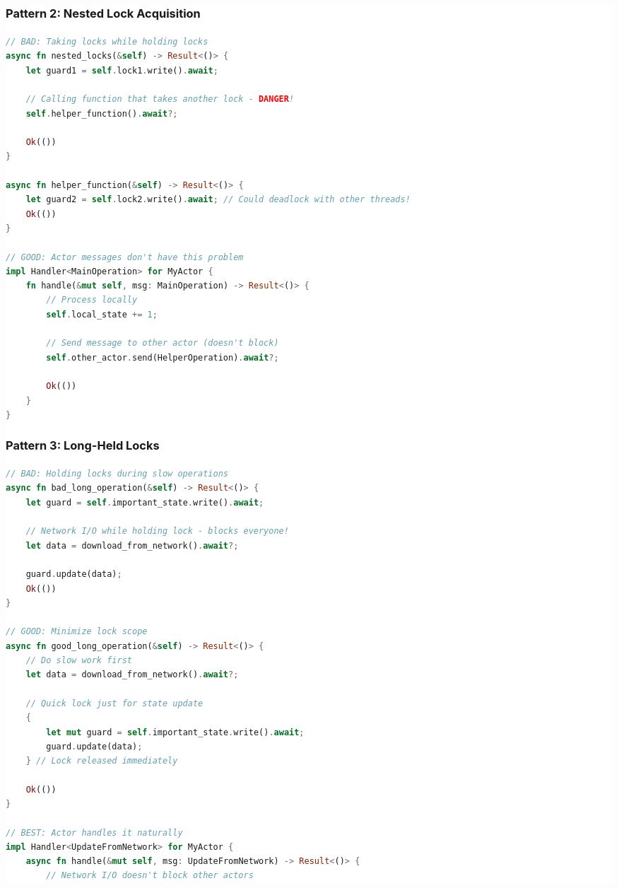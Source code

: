 ### Pattern 2: Nested Lock Acquisition

```rust
// BAD: Taking locks while holding locks
async fn nested_locks(&self) -> Result<()> {
    let guard1 = self.lock1.write().await;
    
    // Calling function that takes another lock - DANGER!
    self.helper_function().await?;
    
    Ok(())
}

async fn helper_function(&self) -> Result<()> {
    let guard2 = self.lock2.write().await; // Could deadlock with other threads!
    Ok(())
}

// GOOD: Actor messages don't have this problem
impl Handler<MainOperation> for MyActor {
    fn handle(&mut self, msg: MainOperation) -> Result<()> {
        // Process locally
        self.local_state += 1;
        
        // Send message to other actor (doesn't block)
        self.other_actor.send(HelperOperation).await?;
        
        Ok(())
    }
}
```

### Pattern 3: Long-Held Locks

```rust
// BAD: Holding locks during slow operations
async fn bad_long_operation(&self) -> Result<()> {
    let guard = self.important_state.write().await;
    
    // Network I/O while holding lock - blocks everyone!
    let data = download_from_network().await?; 
    
    guard.update(data);
    Ok(())
}

// GOOD: Minimize lock scope
async fn good_long_operation(&self) -> Result<()> {
    // Do slow work first
    let data = download_from_network().await?;
    
    // Quick lock just for state update
    {
        let mut guard = self.important_state.write().await;
        guard.update(data);
    } // Lock released immediately
    
    Ok(())
}

// BEST: Actor handles it naturally
impl Handler<UpdateFromNetwork> for MyActor {
    async fn handle(&mut self, msg: UpdateFromNetwork) -> Result<()> {
        // Network I/O doesn't block other actors
```